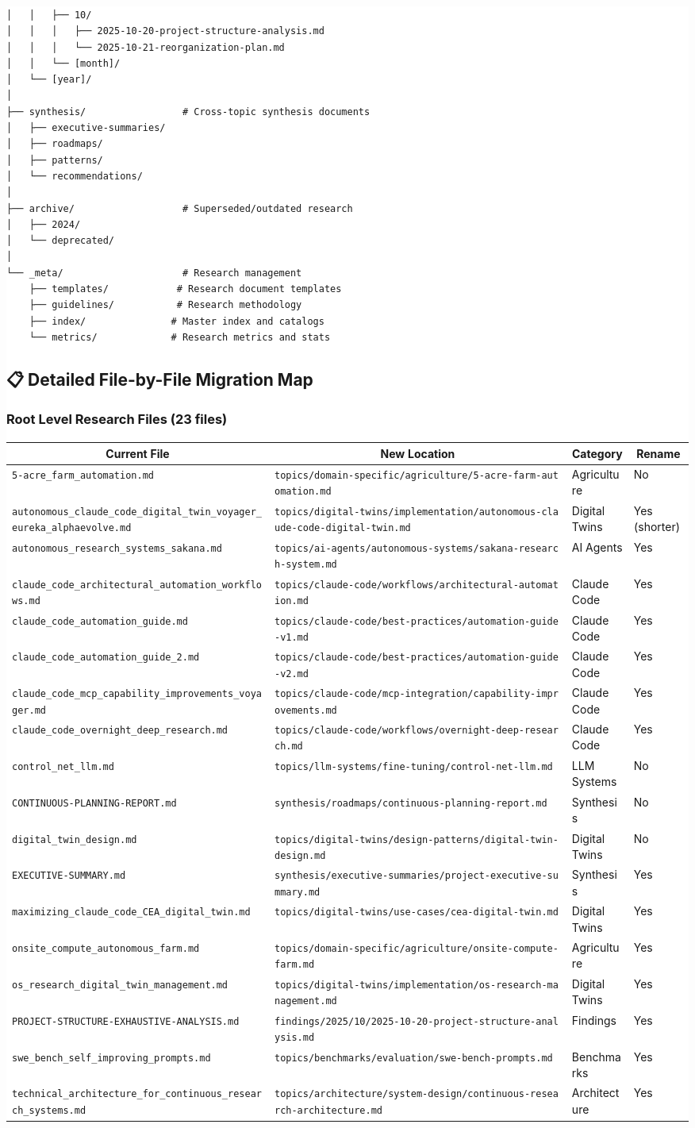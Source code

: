 ```
│   │   ├── 10/
│   │   │   ├── 2025-10-20-project-structure-analysis.md
│   │   │   └── 2025-10-21-reorganization-plan.md
│   │   └── [month]/
│   └── [year]/
│
├── synthesis/                 # Cross-topic synthesis documents
│   ├── executive-summaries/
│   ├── roadmaps/
│   ├── patterns/
│   └── recommendations/
│
├── archive/                   # Superseded/outdated research
│   ├── 2024/
│   └── deprecated/
│
└── _meta/                     # Research management
    ├── templates/            # Research document templates
    ├── guidelines/           # Research methodology
    ├── index/               # Master index and catalogs
    └── metrics/             # Research metrics and stats
```

## 📋 Detailed File-by-File Migration Map

### Root Level Research Files (23 files)

| Current File | New Location | Category | Rename |
|-------------|--------------|----------|---------|
| `5-acre_farm_automation.md` | `topics/domain-specific/agriculture/5-acre-farm-automation.md` | Agriculture | No |
| `autonomous_claude_code_digital_twin_voyager_eureka_alphaevolve.md` | `topics/digital-twins/implementation/autonomous-claude-code-digital-twin.md` | Digital Twins | Yes (shorter) |
| `autonomous_research_systems_sakana.md` | `topics/ai-agents/autonomous-systems/sakana-research-system.md` | AI Agents | Yes |
| `claude_code_architectural_automation_workflows.md` | `topics/claude-code/workflows/architectural-automation.md` | Claude Code | Yes |
| `claude_code_automation_guide.md` | `topics/claude-code/best-practices/automation-guide-v1.md` | Claude Code | Yes |
| `claude_code_automation_guide_2.md` | `topics/claude-code/best-practices/automation-guide-v2.md` | Claude Code | Yes |
| `claude_code_mcp_capability_improvements_voyager.md` | `topics/claude-code/mcp-integration/capability-improvements.md` | Claude Code | Yes |
| `claude_code_overnight_deep_research.md` | `topics/claude-code/workflows/overnight-deep-research.md` | Claude Code | Yes |
| `control_net_llm.md` | `topics/llm-systems/fine-tuning/control-net-llm.md` | LLM Systems | No |
| `CONTINUOUS-PLANNING-REPORT.md` | `synthesis/roadmaps/continuous-planning-report.md` | Synthesis | No |
| `digital_twin_design.md` | `topics/digital-twins/design-patterns/digital-twin-design.md` | Digital Twins | No |
| `EXECUTIVE-SUMMARY.md` | `synthesis/executive-summaries/project-executive-summary.md` | Synthesis | Yes |
| `maximizing_claude_code_CEA_digital_twin.md` | `topics/digital-twins/use-cases/cea-digital-twin.md` | Digital Twins | Yes |
| `onsite_compute_autonomous_farm.md` | `topics/domain-specific/agriculture/onsite-compute-farm.md` | Agriculture | Yes |
| `os_research_digital_twin_management.md` | `topics/digital-twins/implementation/os-research-management.md` | Digital Twins | Yes |
| `PROJECT-STRUCTURE-EXHAUSTIVE-ANALYSIS.md` | `findings/2025/10/2025-10-20-project-structure-analysis.md` | Findings | Yes |
| `swe_bench_self_improving_prompts.md` | `topics/benchmarks/evaluation/swe-bench-prompts.md` | Benchmarks | Yes |
| `technical_architecture_for_continuous_research_systems.md` | `topics/architecture/system-design/continuous-research-architecture.md` | Architecture | Yes |
